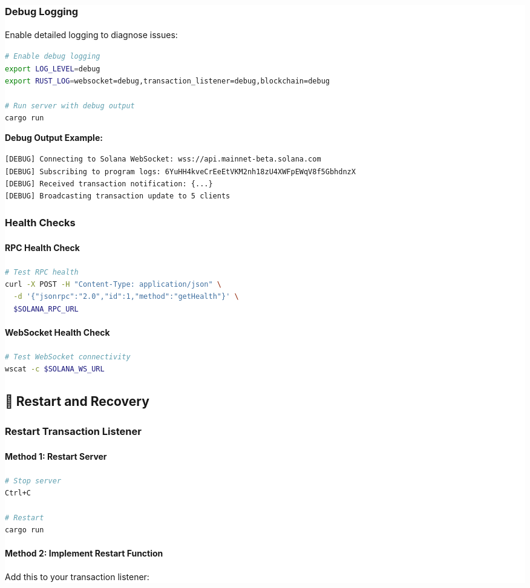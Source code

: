 ### Debug Logging

Enable detailed logging to diagnose issues:

```bash
# Enable debug logging
export LOG_LEVEL=debug
export RUST_LOG=websocket=debug,transaction_listener=debug,blockchain=debug

# Run server with debug output
cargo run
```

**Debug Output Example:**
```
[DEBUG] Connecting to Solana WebSocket: wss://api.mainnet-beta.solana.com
[DEBUG] Subscribing to program logs: 6YuHH4kveCrEeEtVKM2nh18zU4XWFpEWqV8f5GbhdnzX
[DEBUG] Received transaction notification: {...}
[DEBUG] Broadcasting transaction update to 5 clients
```

### Health Checks

#### RPC Health Check
```bash
# Test RPC health
curl -X POST -H "Content-Type: application/json" \
  -d '{"jsonrpc":"2.0","id":1,"method":"getHealth"}' \
  $SOLANA_RPC_URL
```

#### WebSocket Health Check
```bash
# Test WebSocket connectivity
wscat -c $SOLANA_WS_URL
```

## 🔄 Restart and Recovery

### Restart Transaction Listener

#### Method 1: Restart Server
```bash
# Stop server
Ctrl+C

# Restart
cargo run
```

#### Method 2: Implement Restart Function
Add this to your transaction listener:
